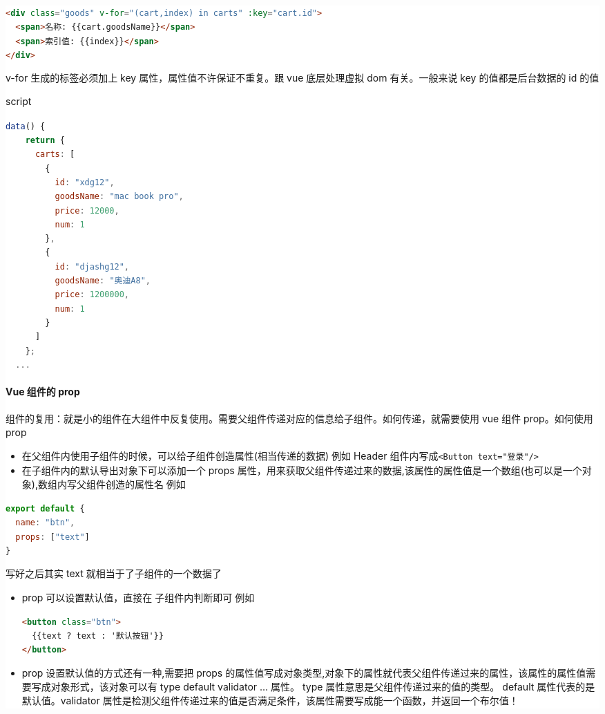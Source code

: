 ```html
<div class="goods" v-for="(cart,index) in carts" :key="cart.id">
  <span>名称: {{cart.goodsName}}</span>
  <span>索引值: {{index}}</span>
</div>
```

v-for 生成的标签必须加上 key 属性，属性值不许保证不重复。跟 vue 底层处理虚拟 dom 有关。一般来说 key 的值都是后台数据的 id 的值

script

```js
data() {
    return {
      carts: [
        {
          id: "xdg12",
          goodsName: "mac book pro",
          price: 12000,
          num: 1
        },
        {
          id: "djashg12",
          goodsName: "奥迪A8",
          price: 1200000,
          num: 1
        }
      ]
    };
  ...
```

#### Vue 组件的 prop

组件的复用：就是小的组件在大组件中反复使用。需要父组件传递对应的信息给子组件。如何传递，就需要使用 vue 组件 prop。如何使用 prop

- 在父组件内使用子组件的时候，可以给子组件创造属性(相当传递的数据) 例如 Header 组件内写成`<Button text="登录"/>`
- 在子组件内的默认导出对象下可以添加一个 props 属性，用来获取父组件传递过来的数据,该属性的属性值是一个数组(也可以是一个对象),数组内写父组件创造的属性名 例如

```js
export default {
  name: "btn",
  props: ["text"]
}
```

写好之后其实 text 就相当于了子组件的一个数据了

- prop 可以设置默认值，直接在 子组件内判断即可 例如
  ```html
  <button class="btn">
    {{text ? text : '默认按钮'}}
  </button>
  ```
- prop 设置默认值的方式还有一种,需要把 props 的属性值写成对象类型,对象下的属性就代表父组件传递过来的属性，该属性的属性值需要写成对象形式，该对象可以有 type default validator ... 属性。 type 属性意思是父组件传递过来的值的类型。 default 属性代表的是默认值。validator 属性是检测父组件传递过来的值是否满足条件，该属性需要写成能一个函数，并返回一个布尔值！
